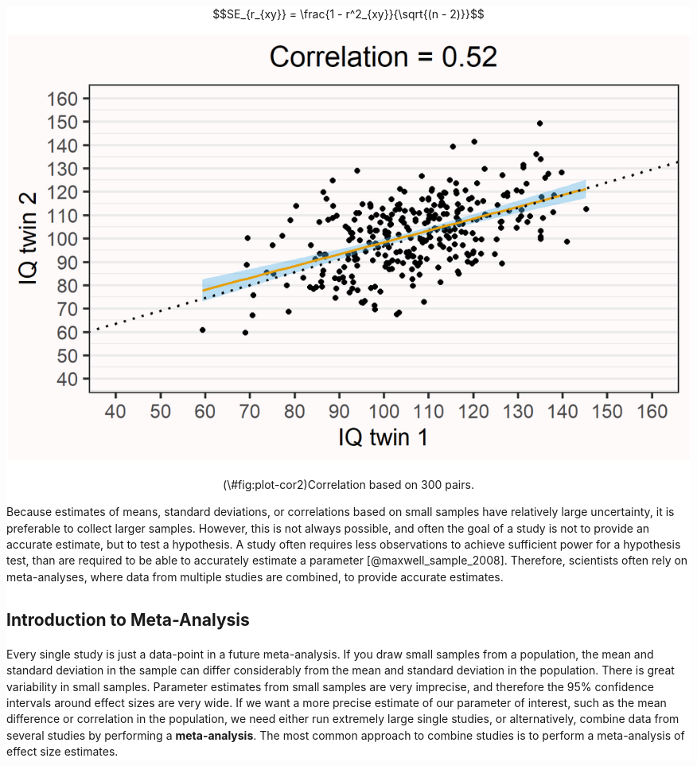 $$SE_{r_{xy}} = \frac{1 - r^2_{xy}}{\sqrt{(n - 2)}}$$

<div class="figure" style="text-align: center">
<img src="11-meta_files/figure-html/plot-cor2-1.png" alt="Correlation based on 300 pairs." width="100%" />
<p class="caption">(\#fig:plot-cor2)Correlation based on 300 pairs.</p>
</div>

Because estimates of means, standard deviations, or correlations based on small samples have relatively large uncertainty, it is preferable to collect larger samples. However, this is not always possible, and often the goal of a study is not to provide an accurate estimate, but to test a hypothesis. A study often requires less observations to achieve sufficient power for a hypothesis test, than are required to be able to accurately estimate a parameter [@maxwell_sample_2008]. Therefore, scientists often rely on meta-analyses, where data from multiple studies are combined, to provide accurate estimates.

## Introduction to Meta-Analysis

Every single study is just a data-point in a future meta-analysis. If you draw small samples from a population, the mean and standard deviation in the sample can differ considerably from the mean and standard deviation in the population. There is great variability in small samples. Parameter estimates from small samples are very imprecise, and therefore the 95% confidence intervals around effect sizes are very wide. If we want a more precise estimate of our parameter of interest, such as the mean difference or correlation in the population, we need either run extremely large single studies, or alternatively, combine data from several studies by performing a **meta-analysis**. The most common approach to combine studies is to perform a meta-analysis of effect size estimates.
